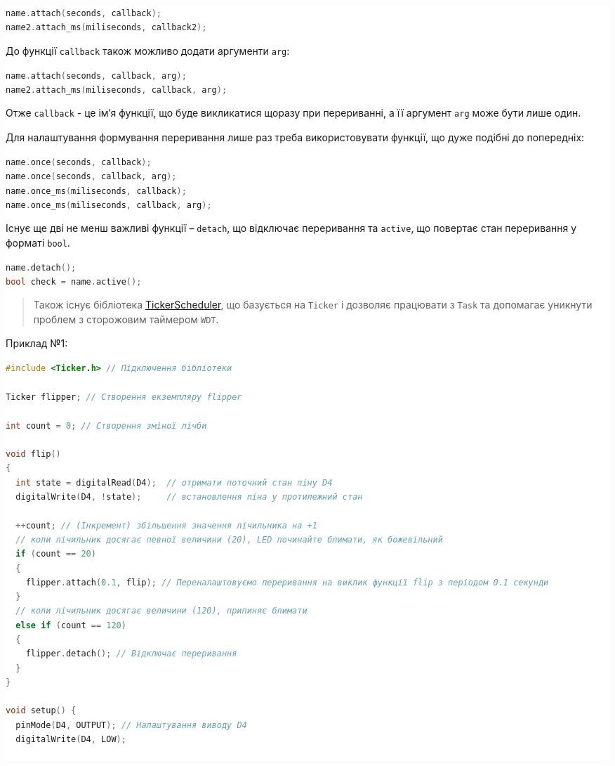 ``` c
name.attach(seconds, callback);
name2.attach_ms(miliseconds, callback2);
```

До функції `callback` також можливо додати аргументи `arg`:

``` c
name.attach(seconds, callback, arg);
name2.attach_ms(miliseconds, callback, arg);
```


Отже `callback` - це ім’я функції, що буде викликатися щоразу при перериванні, а її аргумент `arg` може бути лише один. 

Для налаштування формування переривання лише раз треба використовувати функції, що дуже подібні до попередніх:

``` c
name.once(seconds, callback);
name.once(seconds, callback, arg);
name.once_ms(miliseconds, callback);
name.once_ms(miliseconds, callback, arg);
```

Існує ще дві не менш важливі функції  – `detach`, що відключає переривання та `active`, що повертає стан переривання у форматі `bool`.
``` c
name.detach();
bool check = name.active();
```


> Також існує бібліотека [TickerScheduler](https://github.com/Toshik/TickerScheduler), що базується на `Ticker` і дозволяє працювати з `Task` та допомагає уникнути проблем з сторожовим таймером `WDT`. 

Приклад №1:

```c
#include <Ticker.h> // Підключення бібліотеки

Ticker flipper; // Cтворення екземпляру flipper

int count = 0; // Створення зміної лічби

void flip()
{
  int state = digitalRead(D4);  // отримати поточний стан піну D4
  digitalWrite(D4, !state);     // встановлення піна у протилежний стан
  
  ++count; // (Інкремент) збільшення значення лічильника на +1 
  // коли лічильник досягає певної величини (20), LED починайте блимати, як божевільний
  if (count == 20)
  {
    flipper.attach(0.1, flip); // Переналаштовуємо переривання на виклик функції flip з періодом 0.1 секунди
  }
  // коли лічильник досягає величини (120), припиняє блимати
  else if (count == 120)
  {
    flipper.detach(); // Відключає переривання
  }
}

void setup() {
  pinMode(D4, OUTPUT); // Налаштування виводу D4   
  digitalWrite(D4, LOW); 
  
```